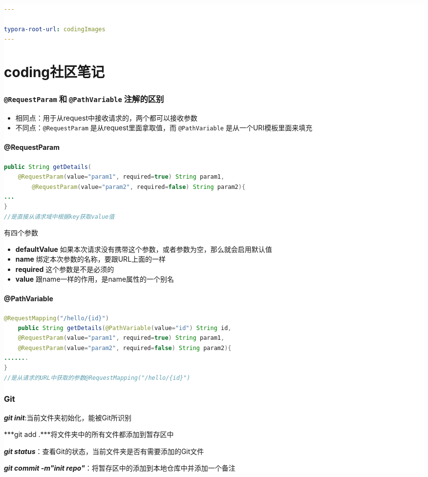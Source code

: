 ```yaml
---

typora-root-url: codingImages
---
```


# coding社区笔记

### `@RequestParam` 和 `@PathVariable` 注解的区别

- 相同点：用于从request中接收请求的，两个都可以接收参数
- 不同点：`@RequestParam` 是从request里面拿取值，而 `@PathVariable` 是从一个URI模板里面来填充

#### @RequestParam

```java
public String getDetails(
    @RequestParam(value="param1", required=true) String param1,
        @RequestParam(value="param2", required=false) String param2){
...
}
//是直接从请求域中根据key获取value值
```

有四个参数

- **defaultValue** 如果本次请求没有携带这个参数，或者参数为空，那么就会启用默认值
- **name** 绑定本次参数的名称，要跟URL上面的一样
- **required** 这个参数是不是必须的
- **value** 跟name一样的作用，是name属性的一个别名

#### @PathVariable

```java
@RequestMapping("/hello/{id}")
    public String getDetails(@PathVariable(value="id") String id,
    @RequestParam(value="param1", required=true) String param1,
    @RequestParam(value="param2", required=false) String param2){
.......
}
//是从请求的URL中获取的参数@RequestMapping("/hello/{id}")
```



### Git

***git init***:当前文件夹初始化，能被Git所识别

***git add .***将文件夹中的所有文件都添加到暂存区中

***git status***：查看Git的状态，当前文件夹是否有需要添加的Git文件

***git commit -m"init repo"***：将暂存区中的添加到本地仓库中并添加一个备注
